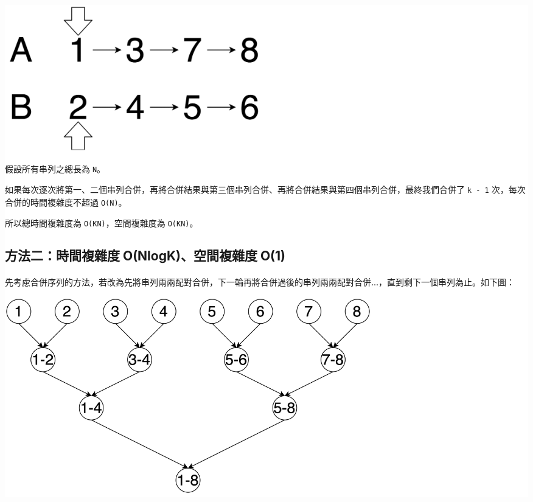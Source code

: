 <img width="50%" src="/assets/LeetCode-Merge-k-Sorted-Lists/merge-k-sorted-lists-double-pointer.gif">

假設所有串列之總長為 `N`。

如果每次逐次將第一、二個串列合併，再將合併結果與第三個串列合併、再將合併結果與第四個串列合併，最終我們合併了 `k - 1` 次，每次合併的時間複雜度不超過 `O(N)`。

所以總時間複雜度為 `O(KN)`，空間複雜度為 `O(KN)`。

## 方法二：時間複雜度 O(NlogK)、空間複雜度 O(1)

先考慮合併序列的方法，若改為先將串列兩兩配對合併，下一輪再將合併過後的串列兩兩配對合併...，直到剩下一個串列為止。如下圖：

<img width="70%" src="/assets/LeetCode-Merge-k-Sorted-Lists/merge-k-sorted-lists-merge.png">
